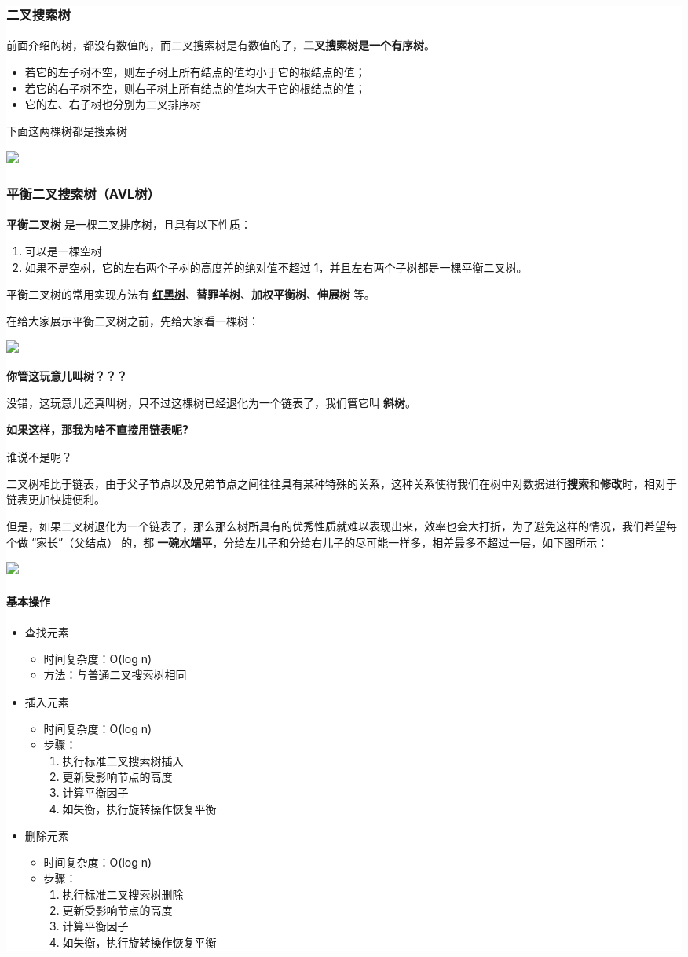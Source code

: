 ### 二叉搜索树

前面介绍的树，都没有数值的，而二叉搜索树是有数值的了，**二叉搜索树是一个有序树**。

- 若它的左子树不空，则左子树上所有结点的值均小于它的根结点的值；
- 若它的右子树不空，则右子树上所有结点的值均大于它的根结点的值；
- 它的左、右子树也分别为二叉排序树

下面这两棵树都是搜索树

![](https://seven97-blog.oss-cn-hangzhou.aliyuncs.com/imgs/202404270921480.png)



### 平衡二叉搜索树（AVL树）

**平衡二叉树** 是一棵二叉排序树，且具有以下性质：

1. 可以是一棵空树
2. 如果不是空树，它的左右两个子树的高度差的绝对值不超过 1，并且左右两个子树都是一棵平衡二叉树。

平衡二叉树的常用实现方法有 [**红黑树**](https://www.seven97.top/java/collection/03-map2-treeset-treemap.html#红黑树)、**替罪羊树**、**加权平衡树**、**伸展树** 等。

在给大家展示平衡二叉树之前，先给大家看一棵树：

![](https://seven97-blog.oss-cn-hangzhou.aliyuncs.com/imgs/202405041036699.png)

**你管这玩意儿叫树？？？**

没错，这玩意儿还真叫树，只不过这棵树已经退化为一个链表了，我们管它叫 **斜树**。

**如果这样，那我为啥不直接用链表呢?**

谁说不是呢？

二叉树相比于链表，由于父子节点以及兄弟节点之间往往具有某种特殊的关系，这种关系使得我们在树中对数据进行**搜索**和**修改**时，相对于链表更加快捷便利。

但是，如果二叉树退化为一个链表了，那么那么树所具有的优秀性质就难以表现出来，效率也会大打折，为了避免这样的情况，我们希望每个做 “家长”（父结点） 的，都 **一碗水端平**，分给左儿子和分给右儿子的尽可能一样多，相差最多不超过一层，如下图所示：

![](https://seven97-blog.oss-cn-hangzhou.aliyuncs.com/imgs/202405041037177.png)

#### 基本操作

- 查找元素
	- 时间复杂度：O(log n)
	- 方法：与普通二叉搜索树相同

-  插入元素
	- 时间复杂度：O(log n)
	- 步骤：
	    1. 执行标准二叉搜索树插入
	    2. 更新受影响节点的高度
	    3. 计算平衡因子
	    4. 如失衡，执行旋转操作恢复平衡

- 删除元素
	- 时间复杂度：O(log n)
	- 步骤：
	    1. 执行标准二叉搜索树删除
	    2. 更新受影响节点的高度
	    3. 计算平衡因子
	    4. 如失衡，执行旋转操作恢复平衡
